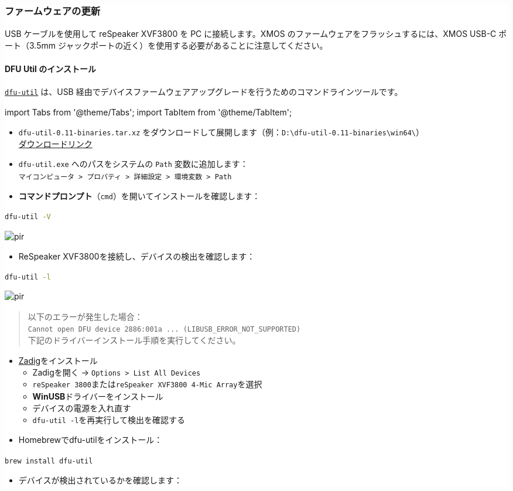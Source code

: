 ### ファームウェアの更新

USB ケーブルを使用して reSpeaker XVF3800 を PC に接続します。XMOS のファームウェアをフラッシュするには、XMOS USB-C ポート（3.5mm ジャックポートの近く）を使用する必要があることに注意してください。

#### DFU Util のインストール

[`dfu-util`](http://dfu-util.sourceforge.net/) は、USB 経由でデバイスファームウェアアップグレードを行うためのコマンドラインツールです。

import Tabs from '@theme/Tabs';
import TabItem from '@theme/TabItem';

<Tabs>
<TabItem value="windows" label="Windows">

- `dfu-util-0.11-binaries.tar.xz` をダウンロードして展開します（例：`D:\dfu-util-0.11-binaries\win64\`）  
  [ダウンロードリンク](http://dfu-util.sourceforge.net/)

- `dfu-util.exe` へのパスをシステムの `Path` 変数に追加します：  
  `マイコンピュータ > プロパティ > 詳細設定 > 環境変数 > Path`

- **コマンドプロンプト**（`cmd`）を開いてインストールを確認します：

```bash
dfu-util -V
```

<p style={{textAlign: 'center'}}><img src="https://files.seeedstudio.com/wiki/respeaker_xvf3800_usb/image.png" alt="pir" width={600} height="auto"/></p>

- ReSpeaker XVF3800を接続し、デバイスの検出を確認します：

```bash
dfu-util -l
```

<p style={{textAlign: 'center'}}><img src="https://files.seeedstudio.com/wiki/respeaker_xvf3800_usb/image2.png" alt="pir" width={600} height="auto"/></p>

> 以下のエラーが発生した場合：  
> `Cannot open DFU device 2886:001a ... (LIBUSB_ERROR_NOT_SUPPORTED)`  
> 下記のドライバーインストール手順を実行してください。

- [Zadig](https://zadig.akeo.ie/)をインストール  
  - Zadigを開く → `Options > List All Devices`  
  - `reSpeaker 3800`または`reSpeaker XVF3800 4-Mic Array`を選択  
  - **WinUSB**ドライバーをインストール  
  - デバイスの電源を入れ直す  
  - `dfu-util -l`を再実行して検出を確認する

</TabItem>

 <TabItem value="macos" label="macOS">

- Homebrewでdfu-utilをインストール：

```bash
brew install dfu-util
```

- デバイスが検出されているかを確認します：
